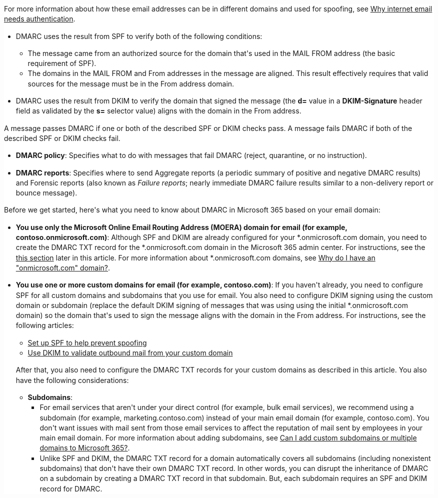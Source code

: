   For more information about how these email addresses can be in different domains and used for spoofing, see [Why internet email needs authentication](email-authentication-about.md#why-internet-email-needs-authentication).

  - DMARC uses the result from SPF to verify both of the following conditions:
    - The message came from an authorized source for the domain that's used in the MAIL FROM address (the basic requirement of SPF). 
    - The domains in the MAIL FROM and From addresses in the message are aligned. This result effectively requires that valid sources for the message must be in the From address domain.

  - DMARC uses the result from DKIM to verify the domain that signed the message (the **d=** value in a **DKIM-Signature** header field as validated by the **s=** selector value) aligns with the domain in the From address.

  A message passes DMARC if one or both of the described SPF or DKIM checks pass. A message fails DMARC if both of the described SPF or DKIM checks fail.

- **DMARC policy**: Specifies what to do with messages that fail DMARC (reject, quarantine, or no instruction).

- **DMARC reports**: Specifies where to send Aggregate reports (a periodic summary of positive and negative DMARC results) and Forensic reports (also known as _Failure reports_; nearly immediate DMARC failure results similar to a non-delivery report or bounce message).

Before we get started, here's what you need to know about DMARC in Microsoft 365 based on your email domain:

- **You use only the Microsoft Online Email Routing Address (MOERA) domain for email (for example, contoso.onmicrosoft.com)**: Although SPF and DKIM are already configured for your \*.onmicrosoft.com domain, you need to create the DMARC TXT record for the \*.onmicrosoft.com domain in the Microsoft 365 admin center. For instructions, see the [this section](#use-the-microsoft-365-admin-center-to-add-dmarc-txt-records-for-onmicrosoftcom-domains-in-microsoft-365) later in this article. For more information about \*.onmicrosoft.com domains, see [Why do I have an "onmicrosoft.com" domain?](/microsoft-365/admin/setup/domains-faq#why-do-i-have-an--onmicrosoft-com--domain).

- **You use one or more custom domains for email (for example, contoso.com)**: If you haven't already, you need to configure SPF for all custom domains and subdomains that you use for email. You also need to configure DKIM signing using the custom domain or subdomain (replace the default DKIM signing of messages that was using using the initial \*.onmicrosoft.com domain) so the domain that's used to sign the message aligns with the domain in the From address. For instructions, see the following articles:
  - [Set up SPF to help prevent spoofing](email-authentication-spf-configure.md)
  - [Use DKIM to validate outbound mail from your custom domain](email-authentication-dkim-configure.md)

  After that, you also need to configure the DMARC TXT records for your custom domains as described in this article. You also have the following considerations:

  - **Subdomains**:
    - For email services that aren't under your direct control (for example, bulk email services), we recommend using a subdomain (for example, marketing.contoso.com) instead of your main email domain (for example, contoso.com). You don't want issues with mail sent from those email services to affect the reputation of mail sent by employees in your main email domain. For more information about adding subdomains, see [Can I add custom subdomains or multiple domains to Microsoft 365?](/microsoft-365/admin/setup/domains-faq#can-i-add-custom-subdomains-or-multiple-domains-to-microsoft-365).
    - Unlike SPF and DKIM, the DMARC TXT record for a domain automatically covers all subdomains (including nonexistent subdomains) that don't have their own DMARC TXT record. In other words, you can disrupt the inheritance of DMARC on a subdomain by creating a DMARC TXT record in that subdomain. But, each subdomain requires an SPF and DKIM record for DMARC.
